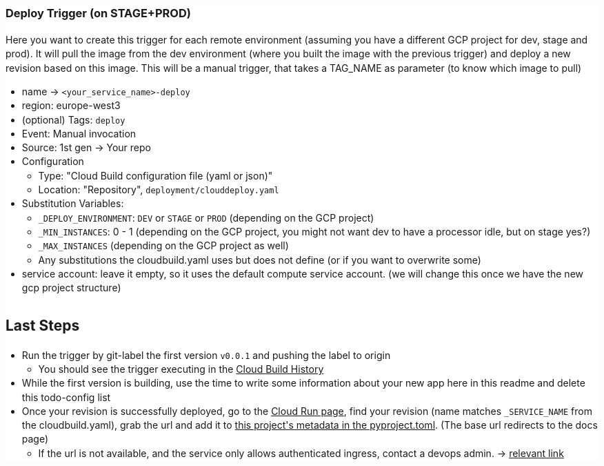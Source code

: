 ### Deploy Trigger (on STAGE+PROD)

Here you want to create this trigger for each remote environment (assuming you have a different GCP
project for dev, stage and prod). It will pull the image from the dev environment (where you built
the image with the previous trigger) and deploy a new revision based on this image.
This will be a manual trigger, that takes a TAG_NAME as parameter (to know which image to pull)

- name -> `<your_service_name>-deploy`
- region: europe-west3
- (optional) Tags: `deploy`
- Event: Manual invocation
- Source: 1st gen -> Your repo
- Configuration
    - Type: "Cloud Build configuration file (yaml or json)"
    - Location: "Repository",  `deployment/clouddeploy.yaml`
- Substitution Variables:
    - `_DEPLOY_ENVIRONMENT`: `DEV` or `STAGE` or `PROD` (depending on the GCP project)
    - `_MIN_INSTANCES`: 0 - 1 (depending on the GCP project, you might not want dev to have a
      processor idle, but on stage yes?)
    - `_MAX_INSTANCES` (depending on the GCP project as well)
    - Any substitutions the cloudbuild.yaml uses but does not define (or if you want to overwrite
      some)
- service account: leave it empty, so it uses the default compute service account. (we will change
  this once we have the new gcp project structure)



## Last Steps

- Run the trigger by git-label the first version `v0.0.1` and pushing the label to origin
    - You should see the trigger executing in
      the [Cloud Build History](https://console.cloud.google.com/cloud-build/builds)
- While the first version is building, use the time to write some information about your new app
  here in this readme and delete this todo-config list
- Once your revision is successfully deployed, go to
  the [Cloud Run page](https://console.cloud.google.com/run), find your revision (name
  matches `_SERVICE_NAME` from the cloudbuild.yaml), grab the url and add it
  to [this project's metadata in the pyproject.toml](pyproject.toml). (The base url redirects to
  the docs page)
    - If the url is not available, and the service only allows authenticated ingress, contact a
      devops admin. -> [relevant link](https://cloud.google.com/run/docs/authenticating/public)
